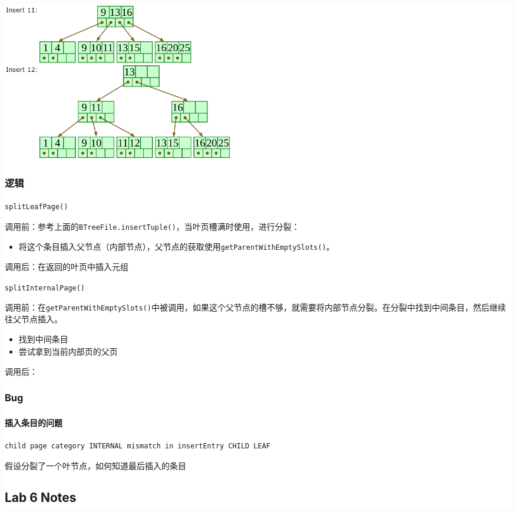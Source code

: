   <img src="assets/image-20221024165456737.png" alt="image-20221024165456737" style="zoom:67%;" />


### 逻辑

`splitLeafPage()`

调用前：参考上面的`BTreeFile.insertTuple()`，当叶页槽满时使用，进行分裂：

- 将这个条目插入父节点（内部节点），父节点的获取使用`getParentWithEmptySlots()`。

调用后：在返回的叶页中插入元组

`splitInternalPage()`

调用前：在`getParentWithEmptySlots()`中被调用，如果这个父节点的槽不够，就需要将内部节点分裂。在分裂中找到中间条目，然后继续往父节点插入。

- 找到中间条目
-  尝试拿到当前内部页的父页

调用后：

### 	Bug

#### 插入条目的问题

`child page category INTERNAL mismatch in insertEntry CHILD LEAF`

假设分裂了一个叶节点，如何知道最后插入的条目

## Lab 6 Notes 
